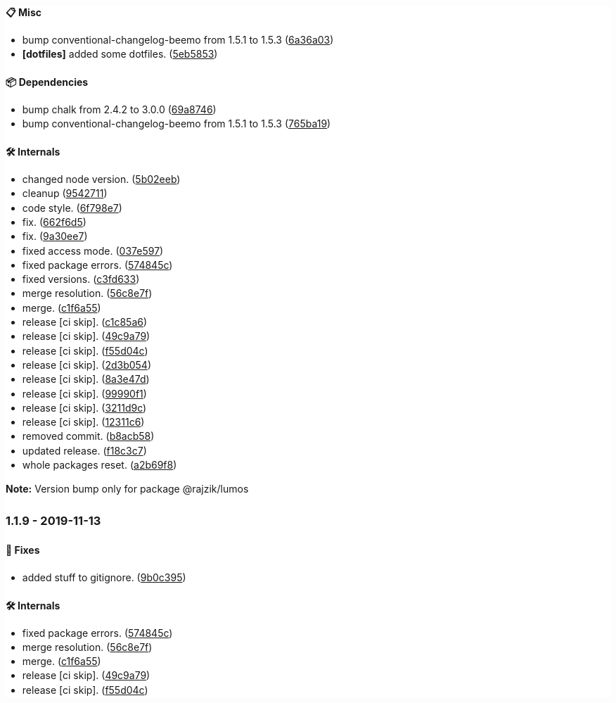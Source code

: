 #### 📋 Misc

- bump conventional-changelog-beemo from 1.5.1 to 1.5.3 ([6a36a03](https://github.com/rajzik/lumos/commit/6a36a03))
- **[dotfiles]** added some dotfiles. ([5eb5853](https://github.com/rajzik/lumos/commit/5eb5853))

#### 📦 Dependencies

- bump chalk from 2.4.2 to 3.0.0 ([69a8746](https://github.com/rajzik/lumos/commit/69a8746))
- bump conventional-changelog-beemo from 1.5.1 to 1.5.3 ([765ba19](https://github.com/rajzik/lumos/commit/765ba19))

#### 🛠 Internals

- changed node version. ([5b02eeb](https://github.com/rajzik/lumos/commit/5b02eeb))
- cleanup ([9542711](https://github.com/rajzik/lumos/commit/9542711))
- code style. ([6f798e7](https://github.com/rajzik/lumos/commit/6f798e7))
- fix. ([662f6d5](https://github.com/rajzik/lumos/commit/662f6d5))
- fix. ([9a30ee7](https://github.com/rajzik/lumos/commit/9a30ee7))
- fixed access mode. ([037e597](https://github.com/rajzik/lumos/commit/037e597))
- fixed package errors. ([574845c](https://github.com/rajzik/lumos/commit/574845c))
- fixed versions. ([c3fd633](https://github.com/rajzik/lumos/commit/c3fd633))
- merge resolution. ([56c8e7f](https://github.com/rajzik/lumos/commit/56c8e7f))
- merge. ([c1f6a55](https://github.com/rajzik/lumos/commit/c1f6a55))
- release [ci skip]. ([c1c85a6](https://github.com/rajzik/lumos/commit/c1c85a6))
- release [ci skip]. ([49c9a79](https://github.com/rajzik/lumos/commit/49c9a79))
- release [ci skip]. ([f55d04c](https://github.com/rajzik/lumos/commit/f55d04c))
- release [ci skip]. ([2d3b054](https://github.com/rajzik/lumos/commit/2d3b054))
- release [ci skip]. ([8a3e47d](https://github.com/rajzik/lumos/commit/8a3e47d))
- release [ci skip]. ([99990f1](https://github.com/rajzik/lumos/commit/99990f1))
- release [ci skip]. ([3211d9c](https://github.com/rajzik/lumos/commit/3211d9c))
- release [ci skip]. ([12311c6](https://github.com/rajzik/lumos/commit/12311c6))
- removed commit. ([b8acb58](https://github.com/rajzik/lumos/commit/b8acb58))
- updated release. ([f18c3c7](https://github.com/rajzik/lumos/commit/f18c3c7))
- whole packages reset. ([a2b69f8](https://github.com/rajzik/lumos/commit/a2b69f8))

**Note:** Version bump only for package @rajzik/lumos





### 1.1.9 - 2019-11-13

#### 🐞 Fixes

- added stuff to gitignore. ([9b0c395](https://github.com/rajzik/lumos/commit/9b0c395))

#### 🛠 Internals

- fixed package errors. ([574845c](https://github.com/rajzik/lumos/commit/574845c))
- merge resolution. ([56c8e7f](https://github.com/rajzik/lumos/commit/56c8e7f))
- merge. ([c1f6a55](https://github.com/rajzik/lumos/commit/c1f6a55))
- release [ci skip]. ([49c9a79](https://github.com/rajzik/lumos/commit/49c9a79))
- release [ci skip]. ([f55d04c](https://github.com/rajzik/lumos/commit/f55d04c))
